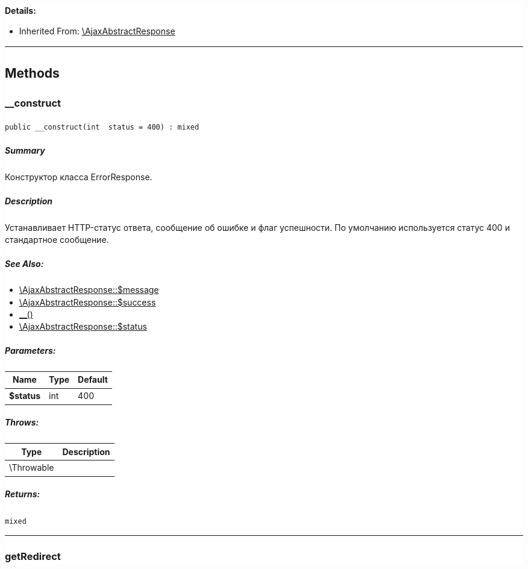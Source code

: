 **Details:**
* Inherited From: [\AjaxAbstractResponse](../classes/AjaxAbstractResponse.md)



---

## Methods

<a id="method___construct"></a>
### __construct

```
public __construct(int  status = 400) : mixed
```

##### Summary

Конструктор класса ErrorResponse.

##### Description

Устанавливает HTTP-статус ответа, сообщение об ошибке и флаг успешности.
По умолчанию используется статус 400 и стандартное сообщение.

##### See Also:

 * [\AjaxAbstractResponse::$message](../../classes/AjaxAbstractResponse.md#property_message)
 * [\AjaxAbstractResponse::$success](../../classes/AjaxAbstractResponse.md#property_success)
 * [\__()](../../namespaces/default.md#function___)
 * [\AjaxAbstractResponse::$status](../../classes/AjaxAbstractResponse.md#property_status)

##### Parameters:

| Name | Type | Default |
|------|------|---------|
| **$status** | int | 400 |

##### Throws:

| Type | Description |
|------|-------------|
| \Throwable |  |

##### Returns:

```
mixed
```

---

<a id="method_getRedirect"></a>
### getRedirect

